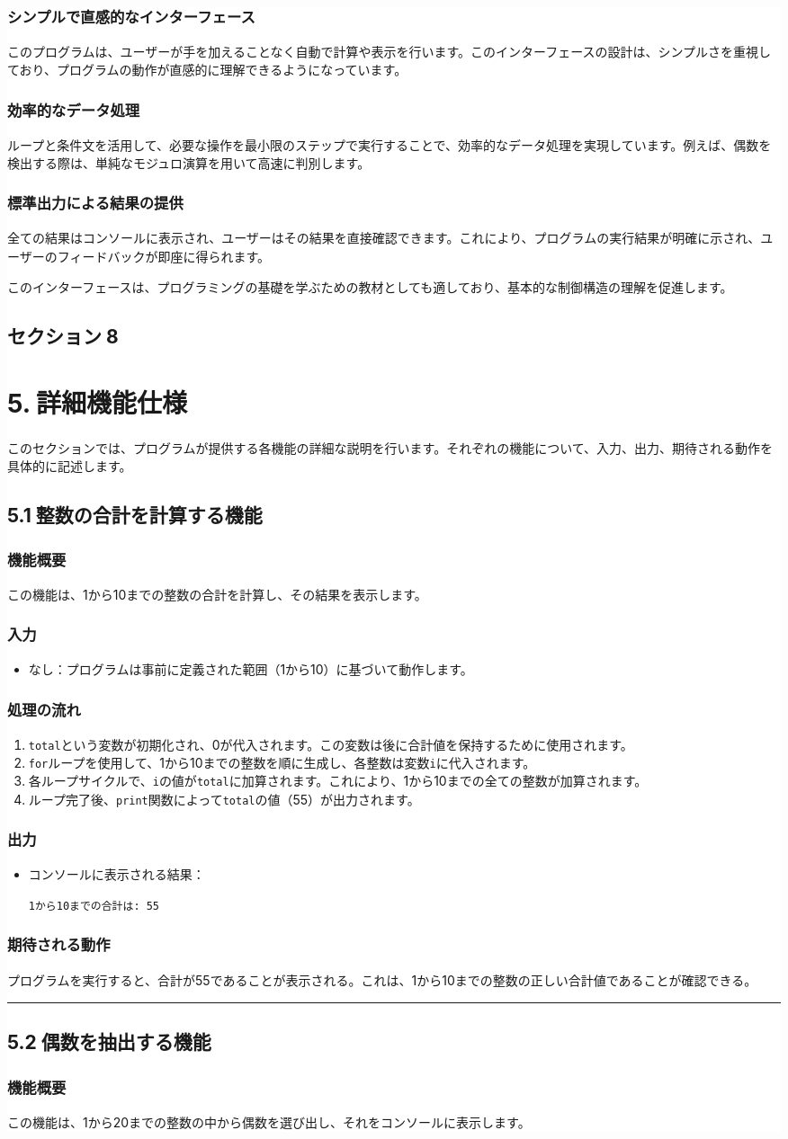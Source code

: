 ### シンプルで直感的なインターフェース
このプログラムは、ユーザーが手を加えることなく自動で計算や表示を行います。このインターフェースの設計は、シンプルさを重視しており、プログラムの動作が直感的に理解できるようになっています。

### 効率的なデータ処理
ループと条件文を活用して、必要な操作を最小限のステップで実行することで、効率的なデータ処理を実現しています。例えば、偶数を検出する際は、単純なモジュロ演算を用いて高速に判別します。

### 標準出力による結果の提供
全ての結果はコンソールに表示され、ユーザーはその結果を直接確認できます。これにより、プログラムの実行結果が明確に示され、ユーザーのフィードバックが即座に得られます。

このインターフェースは、プログラミングの基礎を学ぶための教材としても適しており、基本的な制御構造の理解を促進します。

## セクション 8

# 5. 詳細機能仕様

このセクションでは、プログラムが提供する各機能の詳細な説明を行います。それぞれの機能について、入力、出力、期待される動作を具体的に記述します。

## 5.1 整数の合計を計算する機能

### 機能概要
この機能は、1から10までの整数の合計を計算し、その結果を表示します。

### 入力
- なし：プログラムは事前に定義された範囲（1から10）に基づいて動作します。

### 処理の流れ
1. `total`という変数が初期化され、0が代入されます。この変数は後に合計値を保持するために使用されます。
2. `for`ループを使用して、1から10までの整数を順に生成し、各整数は変数`i`に代入されます。
3. 各ループサイクルで、`i`の値が`total`に加算されます。これにより、1から10までの全ての整数が加算されます。
4. ループ完了後、`print`関数によって`total`の値（55）が出力されます。

### 出力
- コンソールに表示される結果：
  ```
  1から10までの合計は: 55
  ```

### 期待される動作
プログラムを実行すると、合計が55であることが表示される。これは、1から10までの整数の正しい合計値であることが確認できる。

---

## 5.2 偶数を抽出する機能

### 機能概要
この機能は、1から20までの整数の中から偶数を選び出し、それをコンソールに表示します。
